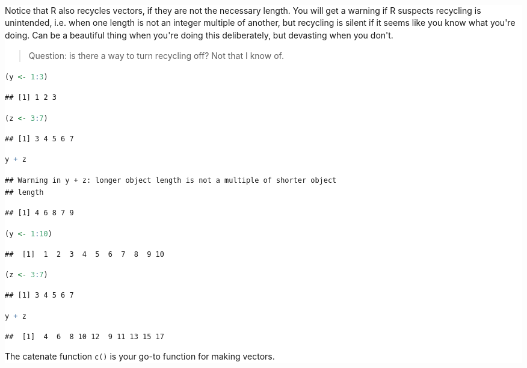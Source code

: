 Notice that R also recycles vectors, if they are not the necessary length. You will get a warning if R suspects recycling is unintended, i.e. when one length is not an integer multiple of another, but recycling is silent if it seems like you know what you're doing. Can be a beautiful thing when you're doing this deliberately, but devasting when you don't.

> Question: is there a way to turn recycling off? Not that I know of.


```r
(y <- 1:3)
```

```
## [1] 1 2 3
```

```r
(z <- 3:7)
```

```
## [1] 3 4 5 6 7
```

```r
y + z
```

```
## Warning in y + z: longer object length is not a multiple of shorter object
## length
```

```
## [1] 4 6 8 7 9
```

```r
(y <- 1:10)
```

```
##  [1]  1  2  3  4  5  6  7  8  9 10
```

```r
(z <- 3:7)
```

```
## [1] 3 4 5 6 7
```

```r
y + z
```

```
##  [1]  4  6  8 10 12  9 11 13 15 17
```

The catenate function `c()` is your go-to function for making vectors.

